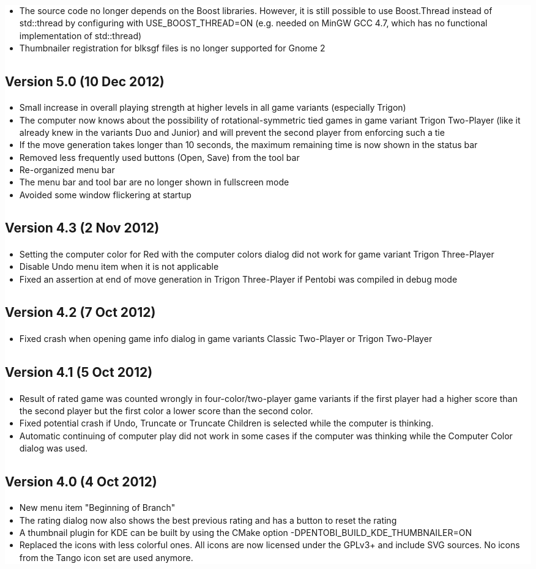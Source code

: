 * The source code no longer depends on the Boost libraries. However, it
  is still possible to use Boost.Thread instead of std::thread by
  configuring with USE_BOOST_THREAD=ON (e.g. needed on MinGW GCC 4.7,
  which has no functional implementation of std::thread)
* Thumbnailer registration for blksgf files is no longer supported for
  Gnome 2

Version 5.0 (10 Dec 2012)
-------------------------

* Small increase in overall playing strength at higher levels in all
  game variants (especially Trigon)
* The computer now knows about the possibility of rotational-symmetric
  tied games in game variant Trigon Two-Player (like it already knew in
  the variants Duo and Junior) and will prevent the second player from
  enforcing such a tie
* If the move generation takes longer than 10 seconds, the maximum
  remaining time is now shown in the status bar
* Removed less frequently used buttons (Open, Save) from the tool bar
* Re-organized menu bar
* The menu bar and tool bar are no longer shown in fullscreen mode
* Avoided some window flickering at startup

Version 4.3 (2 Nov 2012)
------------------------

* Setting the computer color for Red with the computer colors dialog did
  not work for game variant Trigon Three-Player
* Disable Undo menu item when it is not applicable
* Fixed an assertion at end of move generation in Trigon Three-Player if
  Pentobi was compiled in debug mode

Version 4.2 (7 Oct 2012)
------------------------

* Fixed crash when opening game info dialog in game variants Classic
  Two-Player or Trigon Two-Player

Version 4.1 (5 Oct 2012)
------------------------

* Result of rated game was counted wrongly in four-color/two-player game
  variants if the first player had a higher score than the second player
  but the first color a lower score than the second color.
* Fixed potential crash if Undo, Truncate or Truncate Children is
  selected while the computer is thinking.
* Automatic continuing of computer play did not work in some cases if
  the computer was thinking while the Computer Color dialog was used.

Version 4.0 (4 Oct 2012)
------------------------

* New menu item "Beginning of Branch"
* The rating dialog now also shows the best previous rating and has
  a button to reset the rating
* A thumbnail plugin for KDE can be built by using the CMake option
  -DPENTOBI_BUILD_KDE_THUMBNAILER=ON
* Replaced the icons with less colorful ones. All icons are now licensed
  under the GPLv3+ and include SVG sources. No icons from the Tango icon
  set are used anymore.

